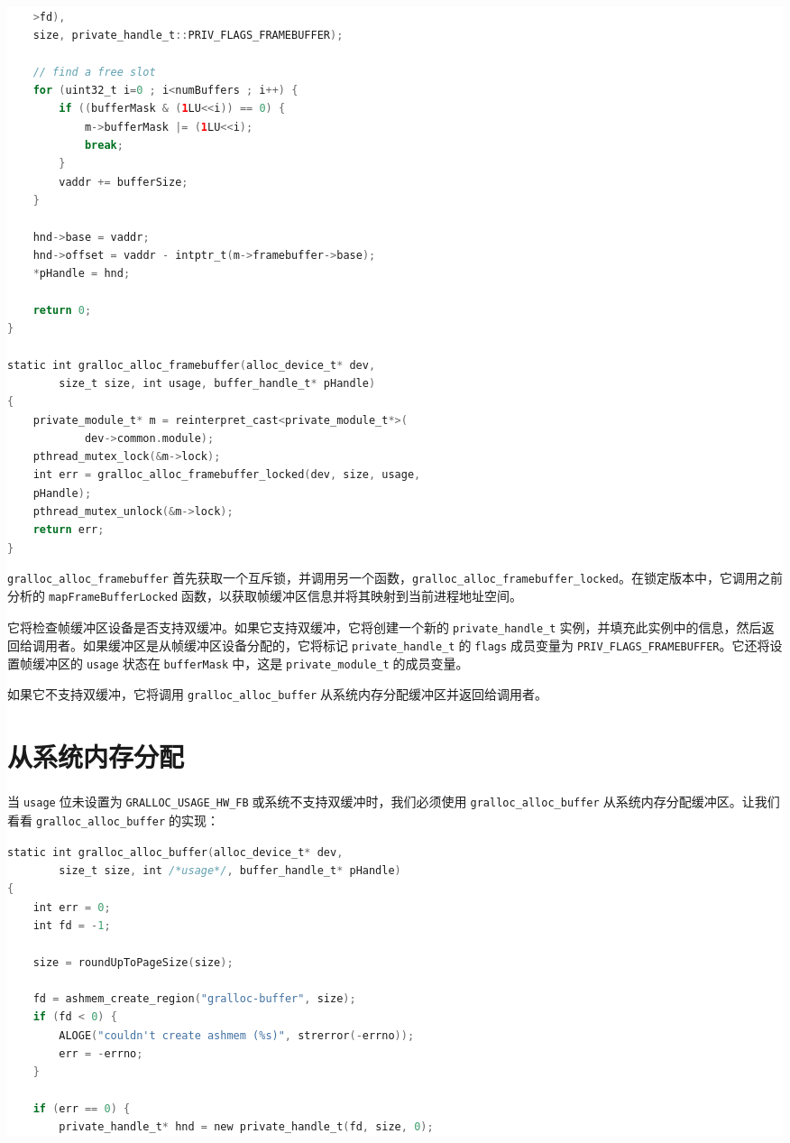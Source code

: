 ```kt
    >fd), 
    size, private_handle_t::PRIV_FLAGS_FRAMEBUFFER); 

    // find a free slot 
    for (uint32_t i=0 ; i<numBuffers ; i++) { 
        if ((bufferMask & (1LU<<i)) == 0) { 
            m->bufferMask |= (1LU<<i); 
            break; 
        } 
        vaddr += bufferSize; 
    } 

    hnd->base = vaddr; 
    hnd->offset = vaddr - intptr_t(m->framebuffer->base); 
    *pHandle = hnd; 

    return 0; 
} 

static int gralloc_alloc_framebuffer(alloc_device_t* dev, 
        size_t size, int usage, buffer_handle_t* pHandle) 
{ 
    private_module_t* m = reinterpret_cast<private_module_t*>( 
            dev->common.module); 
    pthread_mutex_lock(&m->lock); 
    int err = gralloc_alloc_framebuffer_locked(dev, size, usage,  
    pHandle); 
    pthread_mutex_unlock(&m->lock); 
    return err; 
} 

```

`gralloc_alloc_framebuffer` 首先获取一个互斥锁，并调用另一个函数，`gralloc_alloc_framebuffer_locked`。在锁定版本中，它调用之前分析的 `mapFrameBufferLocked` 函数，以获取帧缓冲区信息并将其映射到当前进程地址空间。

它将检查帧缓冲区设备是否支持双缓冲。如果它支持双缓冲，它将创建一个新的 `private_handle_t` 实例，并填充此实例中的信息，然后返回给调用者。如果缓冲区是从帧缓冲区设备分配的，它将标记 `private_handle_t` 的 `flags` 成员变量为 `PRIV_FLAGS_FRAMEBUFFER`。它还将设置帧缓冲区的 `usage` 状态在 `bufferMask` 中，这是 `private_module_t` 的成员变量。

如果它不支持双缓冲，它将调用 `gralloc_alloc_buffer` 从系统内存分配缓冲区并返回给调用者。

# 从系统内存分配

当 `usage` 位未设置为 `GRALLOC_USAGE_HW_FB` 或系统不支持双缓冲时，我们必须使用 `gralloc_alloc_buffer` 从系统内存分配缓冲区。让我们看看 `gralloc_alloc_buffer` 的实现：

```kt
static int gralloc_alloc_buffer(alloc_device_t* dev, 
        size_t size, int /*usage*/, buffer_handle_t* pHandle) 
{ 
    int err = 0; 
    int fd = -1; 

    size = roundUpToPageSize(size); 

    fd = ashmem_create_region("gralloc-buffer", size); 
    if (fd < 0) { 
        ALOGE("couldn't create ashmem (%s)", strerror(-errno)); 
        err = -errno; 
    } 

    if (err == 0) { 
        private_handle_t* hnd = new private_handle_t(fd, size, 0); 
```